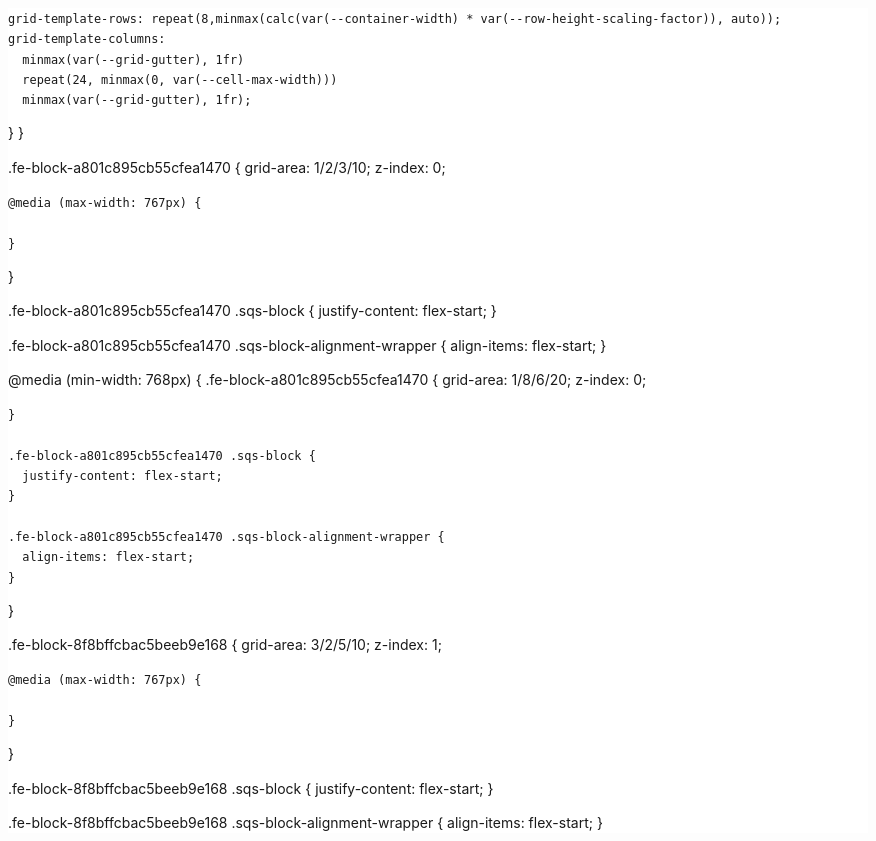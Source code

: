     grid-template-rows: repeat(8,minmax(calc(var(--container-width) * var(--row-height-scaling-factor)), auto));
    grid-template-columns:
      minmax(var(--grid-gutter), 1fr)
      repeat(24, minmax(0, var(--cell-max-width)))
      minmax(var(--grid-gutter), 1fr);
  }
}


  .fe-block-a801c895cb55cfea1470 {
    grid-area: 1/2/3/10;
    z-index: 0;

    @media (max-width: 767px) {
      
    }
  }

  .fe-block-a801c895cb55cfea1470 .sqs-block {
    justify-content: flex-start;
  }

  .fe-block-a801c895cb55cfea1470 .sqs-block-alignment-wrapper {
    align-items: flex-start;
  }

  @media (min-width: 768px) {
    .fe-block-a801c895cb55cfea1470 {
      grid-area: 1/8/6/20;
      z-index: 0;

      
    }

    .fe-block-a801c895cb55cfea1470 .sqs-block {
      justify-content: flex-start;
    }

    .fe-block-a801c895cb55cfea1470 .sqs-block-alignment-wrapper {
      align-items: flex-start;
    }
  }

  .fe-block-8f8bffcbac5beeb9e168 {
    grid-area: 3/2/5/10;
    z-index: 1;

    @media (max-width: 767px) {
      
    }
  }

  .fe-block-8f8bffcbac5beeb9e168 .sqs-block {
    justify-content: flex-start;
  }

  .fe-block-8f8bffcbac5beeb9e168 .sqs-block-alignment-wrapper {
    align-items: flex-start;
  }
